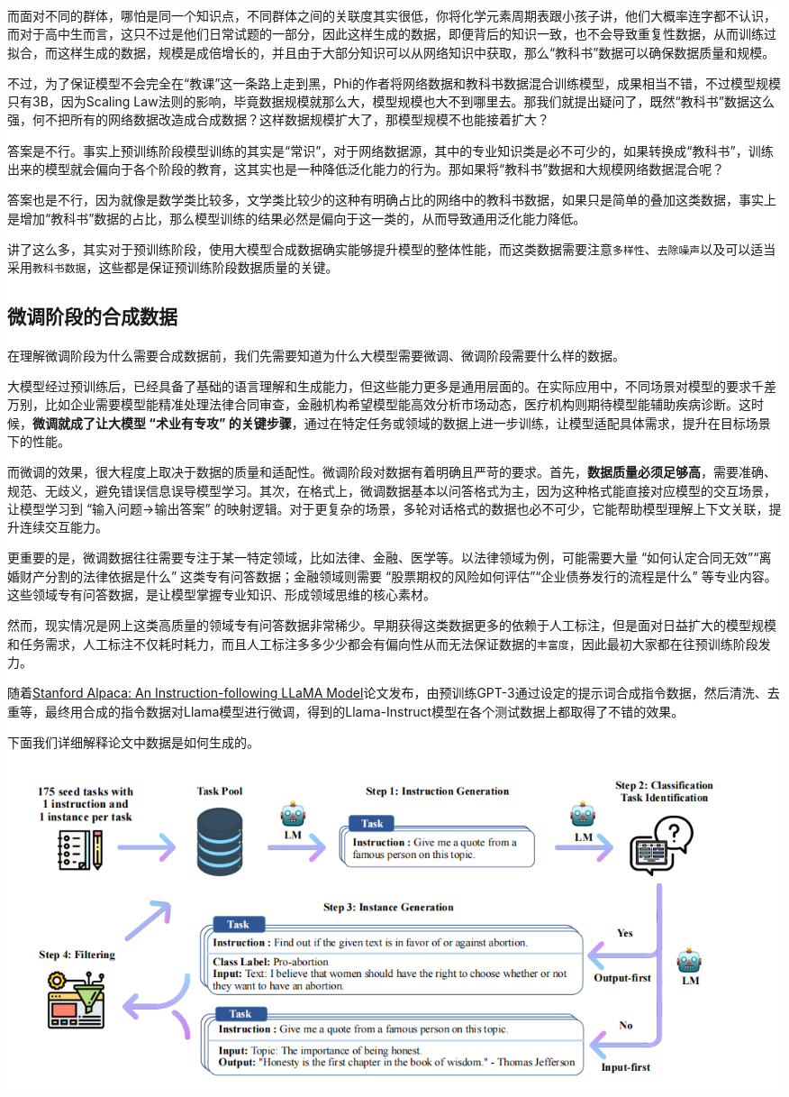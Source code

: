 而面对不同的群体，哪怕是同一个知识点，不同群体之间的关联度其实很低，你将化学元素周期表跟小孩子讲，他们大概率连字都不认识，而对于高中生而言，这只不过是他们日常试题的一部分，因此这样生成的数据，即便背后的知识一致，也不会导致重复性数据，从而训练过拟合，而这样生成的数据，规模是成倍增长的，并且由于大部分知识可以从网络知识中获取，那么“教科书”数据可以确保数据质量和规模。

不过，为了保证模型不会完全在“教课”这一条路上走到黑，Phi的作者将网络数据和教科书数据混合训练模型，成果相当不错，不过模型规模只有3B，因为Scaling Law法则的影响，毕竟数据规模就那么大，模型规模也大不到哪里去。那我们就提出疑问了，既然“教科书”数据这么强，何不把所有的网络数据改造成合成数据？这样数据规模扩大了，那模型规模不也能接着扩大？

答案是不行。事实上预训练阶段模型训练的其实是“常识”，对于网络数据源，其中的专业知识类是必不可少的，如果转换成“教科书”，训练出来的模型就会偏向于各个阶段的教育，这其实也是一种降低泛化能力的行为。那如果将“教科书”数据和大规模网络数据混合呢？

答案也是不行，因为就像是数学类比较多，文学类比较少的这种有明确占比的网络中的教科书数据，如果只是简单的叠加这类数据，事实上是增加“教科书”数据的占比，那么模型训练的结果必然是偏向于这一类的，从而导致通用泛化能力降低。

讲了这么多，其实对于预训练阶段，使用大模型合成数据确实能够提升模型的整体性能，而这类数据需要注意`多样性`、`去除噪声`以及可以适当采用`教科书数据`，这些都是保证预训练阶段数据质量的关键。


## 微调阶段的合成数据

在理解微调阶段为什么需要合成数据前，我们先需要知道为什么大模型需要微调、微调阶段需要什么样的数据。

大模型经过预训练后，已经具备了基础的语言理解和生成能力，但这些能力更多是通用层面的。在实际应用中，不同场景对模型的要求千差万别，比如企业需要模型能精准处理法律合同审查，金融机构希望模型能高效分析市场动态，医疗机构则期待模型能辅助疾病诊断。这时候，**微调就成了让大模型 “术业有专攻” 的关键步骤**，通过在特定任务或领域的数据上进一步训练，让模型适配具体需求，提升在目标场景下的性能。

而微调的效果，很大程度上取决于数据的质量和适配性。微调阶段对数据有着明确且严苛的要求。首先，**数据质量必须足够高**，需要准确、规范、无歧义，避免错误信息误导模型学习。其次，在格式上，微调数据基本以问答格式为主，因为这种格式能直接对应模型的交互场景，让模型学习到 “输入问题→输出答案” 的映射逻辑。对于更复杂的场景，多轮对话格式的数据也必不可少，它能帮助模型理解上下文关联，提升连续交互能力。

更重要的是，微调数据往往需要专注于某一特定领域，比如法律、金融、医学等。以法律领域为例，可能需要大量 “如何认定合同无效”“离婚财产分割的法律依据是什么” 这类专有问答数据；金融领域则需要 “股票期权的风险如何评估”“企业债券发行的流程是什么” 等专业内容。这些领域专有问答数据，是让模型掌握专业知识、形成领域思维的核心素材。

然而，现实情况是网上这类高质量的领域专有问答数据非常稀少。早期获得这类数据更多的依赖于人工标注，但是面对日益扩大的模型规模和任务需求，人工标注不仅耗时耗力，而且人工标注多多少少都会有偏向性从而无法保证数据的`丰富度`，因此最初大家都在往预训练阶段发力。

随着[Stanford Alpaca: An Instruction-following LLaMA Model](https://arxiv.org/pdf/2212.10560)论文发布，由预训练GPT-3通过设定的提示词合成指令数据，然后清洗、去重等，最终用合成的指令数据对Llama模型进行微调，得到的Llama-Instruct模型在各个测试数据上都取得了不错的效果。

下面我们详细解释论文中数据是如何生成的。

<img src="./picture/instruct_data_generation.png" alt="alpaca指令微调数据集合成原理流程图" style="zoom:80%;">
